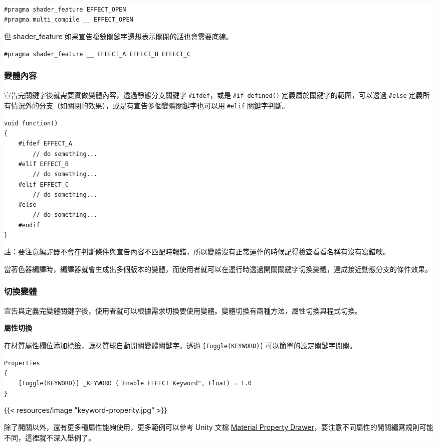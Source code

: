 
```hlsl
#pragma shader_feature EFFECT_OPEN
#pragma multi_compile __ EFFECT_OPEN
```

但 shader_feature 如果宣告複數關鍵字還想表示關閉的話也會需要底線。

```hlsl
#pragma shader_feature __ EFFECT_A EFFECT_B EFFECT_C
```



### 變體內容 

宣告完關鍵字後就需要實做變體內容，透過靜態分支關鍵字 `#ifdef`，或是 `#if defined()` 定義屬於關鍵字的範圍，可以透過 `#else` 定義所有情況外的分支（如關閉的效果），或是有宣告多個變體關鍵字也可以用 `#elif` 關鍵字判斷。

```hlsl
void function()
{
    #ifdef EFFECT_A
        // do something...
    #elif EFFECT_B
        // do something...
    #elif EFFECT_C
        // do something...
    #else 
        // do something...
    #endif
}
```

<p><c>
註：要注意編譯器不會在判斷條件與宣告內容不匹配時報錯，所以變體沒有正常運作的時候記得檢查看看名稱有沒有寫錯噢。
</c></p>

當著色器編譯時，編譯器就會生成出多個版本的變體，而使用者就可以在運行時透過開關關鍵字切換變體，達成接近動態分支的條件效果。

### 切換變體 

宣告與定義完變體關鍵字後，使用者就可以根據需求切換要使用變體。變體切換有兩種方法，屬性切換與程式切換。

**屬性切換**

在材質屬性欄位添加標籤，讓材質球自動開關變體關鍵字。透過 `[Toggle(KEYWORD)]` 可以簡單的設定關鍵字開關。

```shaderlab
Properties
{
    [Toggle(KEYWORD)] _KEYWORD ("Enable EFFECT Keyword", Float) = 1.0
}
```

{{< resources/image "keyword-properity.jpg" >}}

除了開關以外，還有更多種屬性能夠使用，更多範例可以參考 Unity 文檔 [Material Property Drawer](https://docs.unity3d.com/ScriptReference/MaterialPropertyDrawer.html)，要注意不同屬性的開關編寫規則可能不同，這裡就不深入舉例了。
